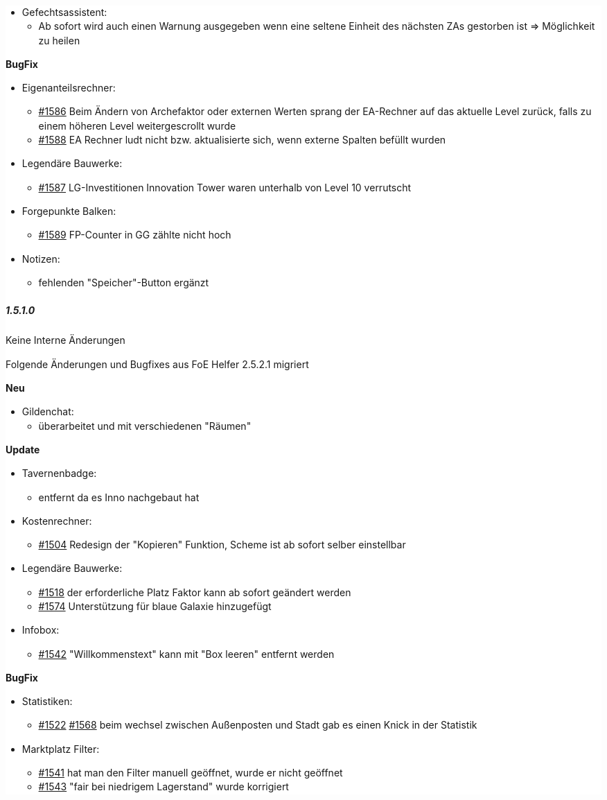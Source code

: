 - Gefechtsassistent:
    - Ab sofort wird auch einen Warnung ausgegeben wenn eine seltene Einheit des nächsten ZAs gestorben ist => Möglichkeit zu heilen

**BugFix**
- Eigenanteilsrechner:
    - [#1586](https://github.com/dsiekiera/foe-helfer-extension/issues/1586) Beim Ändern von Archefaktor oder externen Werten sprang der EA-Rechner auf das aktuelle Level zurück, falls zu einem höheren Level weitergescrollt wurde
    - [#1588](https://github.com/dsiekiera/foe-helfer-extension/issues/1588) EA Rechner ludt nicht bzw. aktualisierte sich, wenn externe Spalten befüllt wurden

- Legendäre Bauwerke:
    - [#1587](https://github.com/dsiekiera/foe-helfer-extension/issues/1587) LG-Investitionen Innovation Tower waren unterhalb von Level 10 verrutscht

- Forgepunkte Balken:
    - [#1589](https://github.com/dsiekiera/foe-helfer-extension/issues/1589) FP-Counter in GG zählte nicht hoch

- Notizen:
    - fehlenden "Speicher"-Button ergänzt

##### 1.5.1.0
Keine Interne Änderungen

Folgende Änderungen und Bugfixes aus FoE Helfer 2.5.2.1 migriert

**Neu**
- Gildenchat:
    - überarbeitet und mit verschiedenen "Räumen"

**Update**
- Tavernenbadge:
    - entfernt da es Inno nachgebaut hat

- Kostenrechner:
    - [#1504](https://github.com/dsiekiera/foe-helfer-extension/issues/1504) Redesign der "Kopieren" Funktion, Scheme ist ab sofort selber einstellbar

- Legendäre Bauwerke:
    - [#1518](https://github.com/dsiekiera/foe-helfer-extension/issues/1518) der erforderliche Platz Faktor kann ab sofort geändert werden
    - [#1574](https://github.com/dsiekiera/foe-helfer-extension/issues/1574) Unterstützung für blaue Galaxie hinzugefügt

- Infobox:
    - [#1542](https://github.com/dsiekiera/foe-helfer-extension/issues/1542) "Willkommenstext" kann mit "Box leeren" entfernt werden

**BugFix**
- Statistiken:
    - [#1522](https://github.com/dsiekiera/foe-helfer-extension/issues/1522) [#1568](https://github.com/dsiekiera/foe-helfer-extension/issues/1568) beim wechsel zwischen Außenposten und Stadt gab es einen Knick in der Statistik

- Marktplatz Filter:
    - [#1541](https://github.com/dsiekiera/foe-helfer-extension/issues/1541) hat man den Filter manuell geöffnet, wurde er nicht geöffnet
    - [#1543](https://github.com/dsiekiera/foe-helfer-extension/issues/1543) "fair bei niedrigem Lagerstand" wurde korrigiert
    